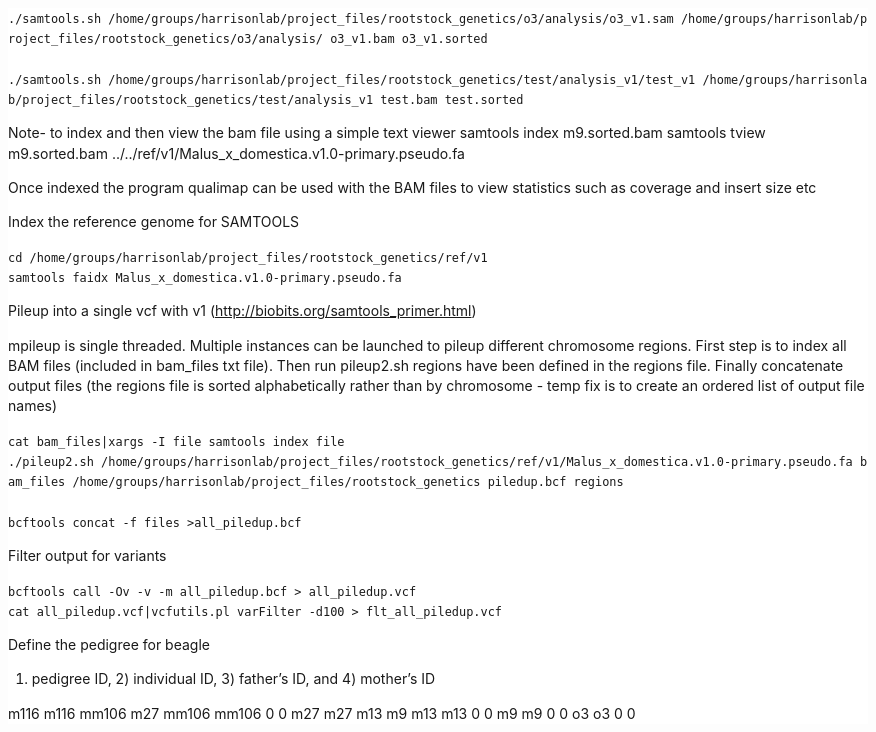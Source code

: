 ```shell
./samtools.sh /home/groups/harrisonlab/project_files/rootstock_genetics/o3/analysis/o3_v1.sam /home/groups/harrisonlab/project_files/rootstock_genetics/o3/analysis/ o3_v1.bam o3_v1.sorted

./samtools.sh /home/groups/harrisonlab/project_files/rootstock_genetics/test/analysis_v1/test_v1 /home/groups/harrisonlab/project_files/rootstock_genetics/test/analysis_v1 test.bam test.sorted

```

Note- to index and then view the bam file using a simple text viewer
samtools index m9.sorted.bam
samtools tview m9.sorted.bam ../../ref/v1/Malus_x_domestica.v1.0-primary.pseudo.fa

Once indexed the program qualimap can be used with the BAM files to view statistics such as coverage and insert size etc

Index the reference genome for SAMTOOLS

```shell
cd /home/groups/harrisonlab/project_files/rootstock_genetics/ref/v1
samtools faidx Malus_x_domestica.v1.0-primary.pseudo.fa 

```

Pileup into a single vcf with v1 (http://biobits.org/samtools_primer.html)

mpileup is single threaded. Multiple instances can be launched to pileup different chromosome regions. 
First step is to index all BAM files (included in bam_files txt file). Then run pileup2.sh
regions have been defined in the regions file. Finally concatenate output files (the regions file is sorted alphabetically rather than by chromosome - temp fix is to create an ordered list of output file names)
```shell
cat bam_files|xargs -I file samtools index file 
./pileup2.sh /home/groups/harrisonlab/project_files/rootstock_genetics/ref/v1/Malus_x_domestica.v1.0-primary.pseudo.fa bam_files /home/groups/harrisonlab/project_files/rootstock_genetics piledup.bcf regions

bcftools concat -f files >all_piledup.bcf
```
Filter output for variants 

```shell
bcftools call -Ov -v -m all_piledup.bcf > all_piledup.vcf
cat all_piledup.vcf|vcfutils.pl varFilter -d100 > flt_all_piledup.vcf
```

Define the pedigree for beagle
1) pedigree ID, 2) individual ID, 3) father’s ID, and 4) mother’s ID

m116 m116 mm106 m27
mm106 mm106 0 0
m27 m27 m13 m9
m13 m13 0 0
m9 m9 0 0
o3 o3 0 0
